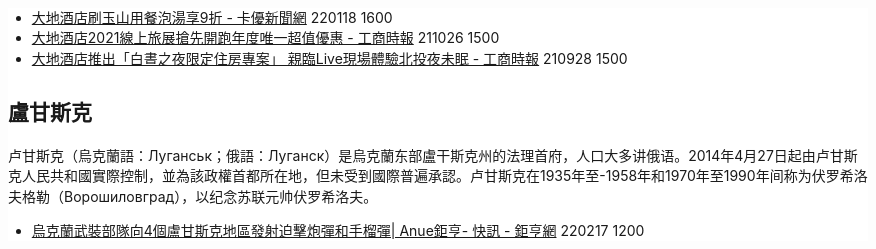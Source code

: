 - [大地酒店刷玉山用餐泡湯享9折 - 卡優新聞網](https://www.cardu.com.tw/message/detail.php?46145 "大地酒店刷玉山用餐泡湯享9折 - 卡優新聞網") 220118 1600
- [大地酒店2021線上旅展搶先開跑年度唯一超值優惠 - 工商時報](https://ctee.com.tw/industrynews/consumption/538023.html "大地酒店2021線上旅展搶先開跑年度唯一超值優惠 - 工商時報") 211026 1500
- [大地酒店推出「白晝之夜限定住房專案」 親臨Live現場體驗北投夜未眠 - 工商時報](https://ctee.com.tw/industrynews/consumption/523499.html "大地酒店推出「白晝之夜限定住房專案」 親臨Live現場體驗北投夜未眠 - 工商時報") 210928 1500

## 盧甘斯克

卢甘斯克（烏克蘭語：Луганськ；俄語：Луганск）是烏克蘭东部盧干斯克州的法理首府，人口大多讲俄语。2014年4月27日起由卢甘斯克人民共和國實際控制，並為該政權首都所在地，但未受到國際普遍承認。卢甘斯克在1935年至-1958年和1970年至1990年间称为伏罗希洛夫格勒（Ворошиловград），以纪念苏联元帅伏罗希洛夫。
- [烏克蘭武裝部隊向4個盧甘斯克地區發射迫擊炮彈和手榴彈| Anue鉅亨- 快訊 - 鉅亨網](https://m.cnyes.com/news/id/4815603 "烏克蘭武裝部隊向4個盧甘斯克地區發射迫擊炮彈和手榴彈| Anue鉅亨- 快訊 - 鉅亨網") 220217 1200
